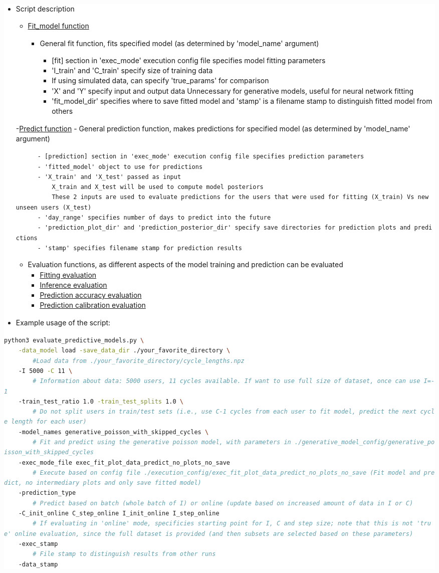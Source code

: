 - Script description
    - [Fit_model function](https://github.com/iurteaga/menstrual_cycle_analysis/blob/fc050fe77def5076f6a32d400c7cca193c9a6ba4/scripts/evaluation_utils.py#L300)
        - General fit function, fits specified model (as determined by 'model_name' argument)
            
            - [fit] section in 'exec_mode' execution config file specifies model fitting parameters 
            - 'I_train' and 'C_train' specify size of training data
            - If using simulated data, can specify 'true_params' for comparison
            - 'X' and 'Y' specify input and output data
                Unnecessary for generative models, useful for neural network fitting
            - 'fit_model_dir' specifies where to save fitted model and 'stamp' is a filename stamp to distinguish fitted model from others 

    -[Predict function](https://github.com/iurteaga/menstrual_cycle_analysis/blob/fc050fe77def5076f6a32d400c7cca193c9a6ba4/scripts/evaluation_utils.py#L836)
        - General prediction function, makes predictions for specified model (as determined by 'model_name' argument)
            
            - [prediction] section in 'exec_mode' execution config file specifies prediction parameters 
            - 'fitted_model' object to use for predictions
            - 'X_train' and 'X_test' passed as input
                X_train and X_test will be used to compute model posteriors
                These 2 inputs are used to evaluate predictions for the users that were used for fitting (X_train) Vs new unseen users (X_test)
            - 'day_range' specifies number of days to predict into the future
            - 'prediction_plot_dir' and 'prediction_posterior_dir' specify save directories for prediction plots and predictions 
            - 'stamp' specifies filename stamp for prediction results

    - Evaluation functions, as different aspects of the model training and prediction can be evaluated
        - [Fitting evaluation](https://github.com/iurteaga/menstrual_cycle_analysis/blob/master/scripts/evaluate_predictive_models.py#L164)
        - [Inference evaluation](https://github.com/iurteaga/menstrual_cycle_analysis/blob/master/scripts/evaluate_predictive_models.py#L177)
        - [Prediction accuracy evaluation](https://github.com/iurteaga/menstrual_cycle_analysis/blob/master/scripts/evaluate_predictive_models.py#L228)
        - [Prediction calibration evaluation](https://github.com/iurteaga/menstrual_cycle_analysis/blob/master/scripts/evaluate_predictive_models.py#L242)
        
- Example usage of the script:
```bash
python3 evaluate_predictive_models.py \
    -data_model load -save_data_dir ./your_favorite_directory \
        #Load data from ./your_favorite_directory/cycle_lengths.npz
    -I 5000 -C 11 \ 
        # Information about data: 5000 users, 11 cycles available. If want to use full size of dataset, once can use I=-1
    -train_test_ratio 1.0 -train_test_splits 1.0 \
        # Do not split users in train/test sets (i.e., use C-1 cycles from each user to fit model, predict the next cycle length for each user)
    -model_names generative_poisson_with_skipped_cycles \
        # Fit and predict using the generative poisson model, with parameters in ./generative_model_config/generative_poisson_with_skipped_cycles
    -exec_mode_file exec_fit_plot_data_predict_no_plots_no_save
        # Execute based on config file ./execution_config/exec_fit_plot_data_predict_no_plots_no_save (Fit model and predict, no intermediary plots and only save fitted model)
    -prediction_type
        # Predict based on batch (whole batch of I) or online (update based on increased amount of data in I or C)
    -C_init_online C_step_online I_init_online I_step_online
        # If evaluating in 'online' mode, specificies starting point for I, C and step size; note that this is not 'true' online evaluation, since the full dataset is provided (and then subsets are selected based on these parameters)
    -exec_stamp
        # File stamp to distinguish results from other runs
    -data_stamp
```